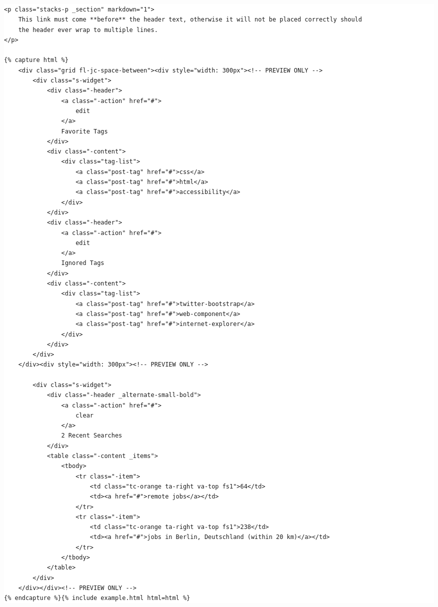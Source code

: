     <p class="stacks-p _section" markdown="1">
        This link must come **before** the header text, otherwise it will not be placed correctly should
        the header ever wrap to multiple lines.
    </p>
    
    {% capture html %}
        <div class="grid fl-jc-space-between"><div style="width: 300px"><!-- PREVIEW ONLY -->
            <div class="s-widget">
                <div class="-header">
                    <a class="-action" href="#">
                        edit
                    </a>
                    Favorite Tags
                </div>
                <div class="-content">
                    <div class="tag-list">
                        <a class="post-tag" href="#">css</a>
                        <a class="post-tag" href="#">html</a>
                        <a class="post-tag" href="#">accessibility</a>
                    </div>
                </div>
                <div class="-header">
                    <a class="-action" href="#">
                        edit
                    </a>
                    Ignored Tags
                </div>
                <div class="-content">
                    <div class="tag-list">
                        <a class="post-tag" href="#">twitter-bootstrap</a>
                        <a class="post-tag" href="#">web-component</a>
                        <a class="post-tag" href="#">internet-explorer</a>
                    </div>
                </div>
            </div>
        </div><div style="width: 300px"><!-- PREVIEW ONLY -->
        
            <div class="s-widget">
                <div class="-header _alternate-small-bold">
                    <a class="-action" href="#">
                        clear
                    </a>
                    2 Recent Searches
                </div>
                <table class="-content _items">
                    <tbody>
                        <tr class="-item">
                            <td class="tc-orange ta-right va-top fs1">64</td>
                            <td><a href="#">remote jobs</a></td>
                        </tr>
                        <tr class="-item">
                            <td class="tc-orange ta-right va-top fs1">238</td>
                            <td><a href="#">jobs in Berlin, Deutschland (within 20 km)</a></td>
                        </tr>
                    </tbody>
                </table>
            </div>            
        </div></div><!-- PREVIEW ONLY -->
    {% endcapture %}{% include example.html html=html %}
</section>
